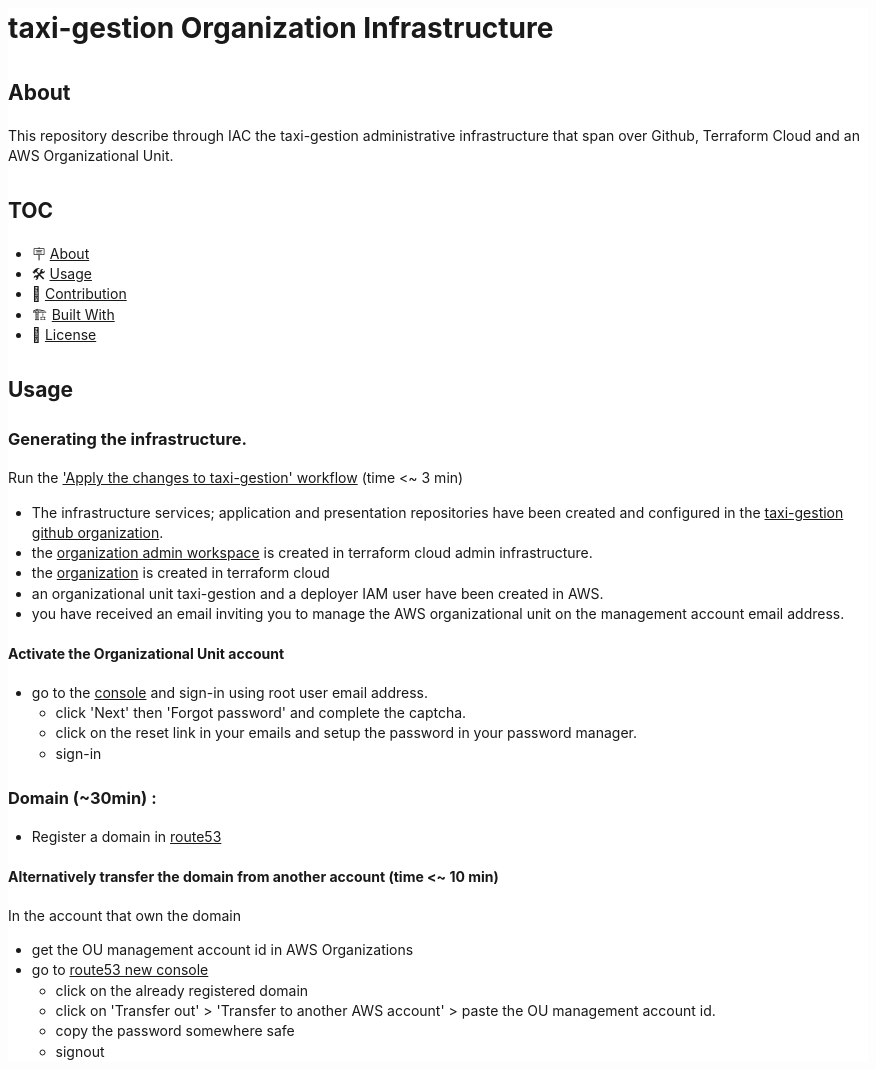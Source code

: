 # taxi-gestion Organization Infrastructure

## About
This repository describe through IAC the taxi-gestion administrative infrastructure that span over Github, Terraform Cloud and an AWS Organizational Unit.

## TOC

- 🪧 [About](#about)
- 🛠️ [Usage](#usage)
- 🤝 [Contribution](#contribution)
- 🏗️ [Built With](#built-with)
- 📝 [License](#license)


## Usage

### Generating the infrastructure.
Run the ['Apply the changes to taxi-gestion' workflow](https://github.com/organizations-infrastructure/taxi-gestion/actions) (time <~ 3 min)
- The infrastructure services; application and presentation repositories have been created and configured in the [taxi-gestion github organization](https://github.com/ORGANIZATION).
- the [organization admin workspace](https://app.terraform.io/app/organizations-infrastructure/workspaces/taxi-gestion) is created in terraform cloud admin infrastructure.
- the [organization](https://app.terraform.io/app/taxi-gestion/workspaces) is created in terraform cloud
- an organizational unit taxi-gestion and a deployer IAM user have been created in AWS.
- you have received an email inviting you to manage the AWS organizational unit on the management account email address.


#### Activate the Organizational Unit account
- go to the [console](https://console.aws.amazon.com/console/home) and sign-in using root user email address.
  - click 'Next' then 'Forgot password' and complete the captcha.
  - click on the reset link in your emails and setup the password in your password manager.
  - sign-in

### Domain (~30min) :
- Register a domain in [route53](https://us-east-1.console.aws.amazon.com/route53/domains/)

#### Alternatively transfer the domain from another account  (time <~ 10 min)
In the account that own the domain
  - get the OU management account id in AWS Organizations
  - go to [route53 new console](https://us-east-1.console.aws.amazon.com/route53/domains/home?region=us-east-1#/) 
    - click on the already registered domain
    - click on 'Transfer out' > 'Transfer to another AWS account' > paste the OU management account id. 
    - copy the password somewhere safe
    - signout
 